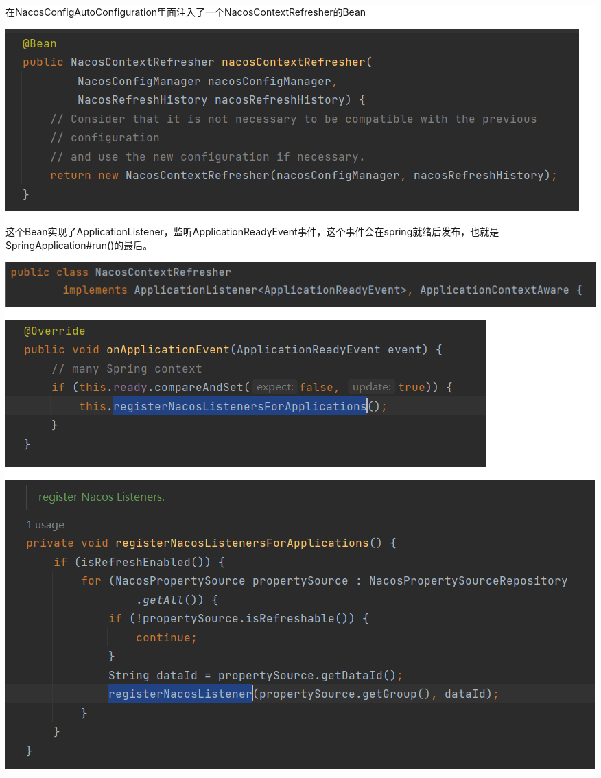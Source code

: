 在NacosConfigAutoConfiguration里面注入了一个NacosContextRefresher的Bean

![img](../../img/@Value不能获取最新的配置？.assets\1683876959446-72ec9d40-0c5c-426d-bfb4-6d8b26fbdbc9.png)

这个Bean实现了ApplicationListener，监听ApplicationReadyEvent事件，这个事件会在spring就绪后发布，也就是SpringApplication#run()的最后。

![img](../../img/@Value不能获取最新的配置？.assets\1683877462400-2d3fe1a8-4504-49a6-972f-c89a7419bd6d.png)

![img](../../img/@Value不能获取最新的配置？.assets\1683877547757-ef99a9b9-990c-457d-9b64-944dcd1ca913.png)

![img](../../img/@Value不能获取最新的配置？.assets\1683877522369-4ae968b9-27ea-4622-86db-6d9aa115a2bf.png)
